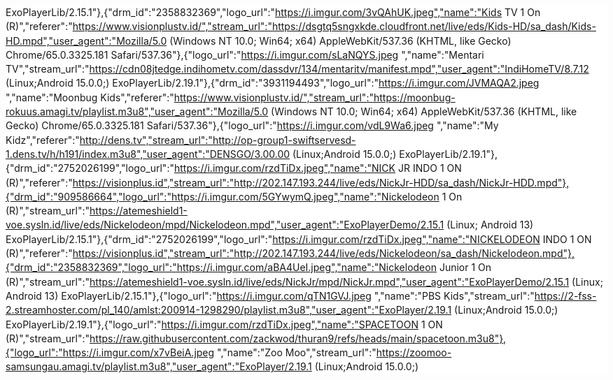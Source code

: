 ExoPlayerLib/2.15.1"},{"drm_id":"2358832369","logo_url":"https://i.imgur.com/3vQAhUK.jpeg","name":"Kids TV 1 On (R)","referer":"https://www.visionplustv.id/","stream_url":"https://dsgtq5sngxkde.cloudfront.net/live/eds/Kids-HD/sa_dash/Kids-HD.mpd","user_agent":"Mozilla/5.0 (Windows NT 10.0; Win64; x64) AppleWebKit/537.36 (KHTML, like Gecko) Chrome/65.0.3325.181 Safari/537.36"},{"logo_url":"https://i.imgur.com/sLaNQYS.jpeg ","name":"Mentari TV","stream_url":"https://cdn08jtedge.indihometv.com/dassdvr/134/mentaritv/manifest.mpd","user_agent":"IndiHomeTV/8.7.12 (Linux;Android 15.0.0;) ExoPlayerLib/2.19.1"},{"drm_id":"3931194493","logo_url":"https://i.imgur.com/JVMAQA2.jpeg ","name":"Moonbug Kids","referer":"https://www.visionplustv.id/","stream_url":"https://moonbug-rokuus.amagi.tv/playlist.m3u8","user_agent":"Mozilla/5.0 (Windows NT 10.0; Win64; x64) AppleWebKit/537.36 (KHTML, like Gecko) Chrome/65.0.3325.181 Safari/537.36"},{"logo_url":"https://i.imgur.com/vdL9Wa6.jpeg ","name":"My Kidz","referer":"http://dens.tv","stream_url":"http://op-group1-swiftservesd-1.dens.tv/h/h191/index.m3u8","user_agent":"DENSGO/3.00.00 (Linux;Android 15.0.0;) ExoPlayerLib/2.19.1"},{"drm_id":"2752026199","logo_url":"https://i.imgur.com/rzdTiDx.jpeg","name":"NICK JR INDO 1 ON (R)","referer":"https://visionplus.id","stream_url":"http://202.147.193.244/live/eds/NickJr-HDD/sa_dash/NickJr-HDD.mpd"},{"drm_id":"909586664","logo_url":"https://i.imgur.com/5GYwymQ.jpeg","name":"Nickelodeon 1 On (R)","stream_url":"https://atemeshield1-voe.sysln.id/live/eds/Nickelodeon/mpd/Nickelodeon.mpd","user_agent":"ExoPlayerDemo/2.15.1 (Linux; Android 13) ExoPlayerLib/2.15.1"},{"drm_id":"2752026199","logo_url":"https://i.imgur.com/rzdTiDx.jpeg","name":"NICKELODEON INDO 1 ON (R)","referer":"https://visionplus.id","stream_url":"http://202.147.193.244/live/eds/Nickelodeon/sa_dash/Nickelodeon.mpd"},{"drm_id":"2358832369","logo_url":"https://i.imgur.com/aBA4UeI.jpeg","name":"Nickelodeon Junior 1 On (R)","stream_url":"https://atemeshield1-voe.sysln.id/live/eds/NickJr/mpd/NickJr.mpd","user_agent":"ExoPlayerDemo/2.15.1 (Linux; Android 13) ExoPlayerLib/2.15.1"},{"logo_url":"https://i.imgur.com/qTN1GVJ.jpeg ","name":"PBS Kids","stream_url":"https://2-fss-2.streamhoster.com/pl_140/amlst:200914-1298290/playlist.m3u8","user_agent":"ExoPlayer/2.19.1 (Linux;Android 15.0.0;) ExoPlayerLib/2.19.1"},{"logo_url":"https://i.imgur.com/rzdTiDx.jpeg","name":"SPACETOON 1 ON (R)","stream_url":"https://raw.githubusercontent.com/zackwod/thuran9/refs/heads/main/spacetoon.m3u8"},{"logo_url":"https://i.imgur.com/x7vBeiA.jpeg ","name":"Zoo Moo","stream_url":"https://zoomoo-samsungau.amagi.tv/playlist.m3u8","user_agent":"ExoPlayer/2.19.1 (Linux;Android 15.0.0;)